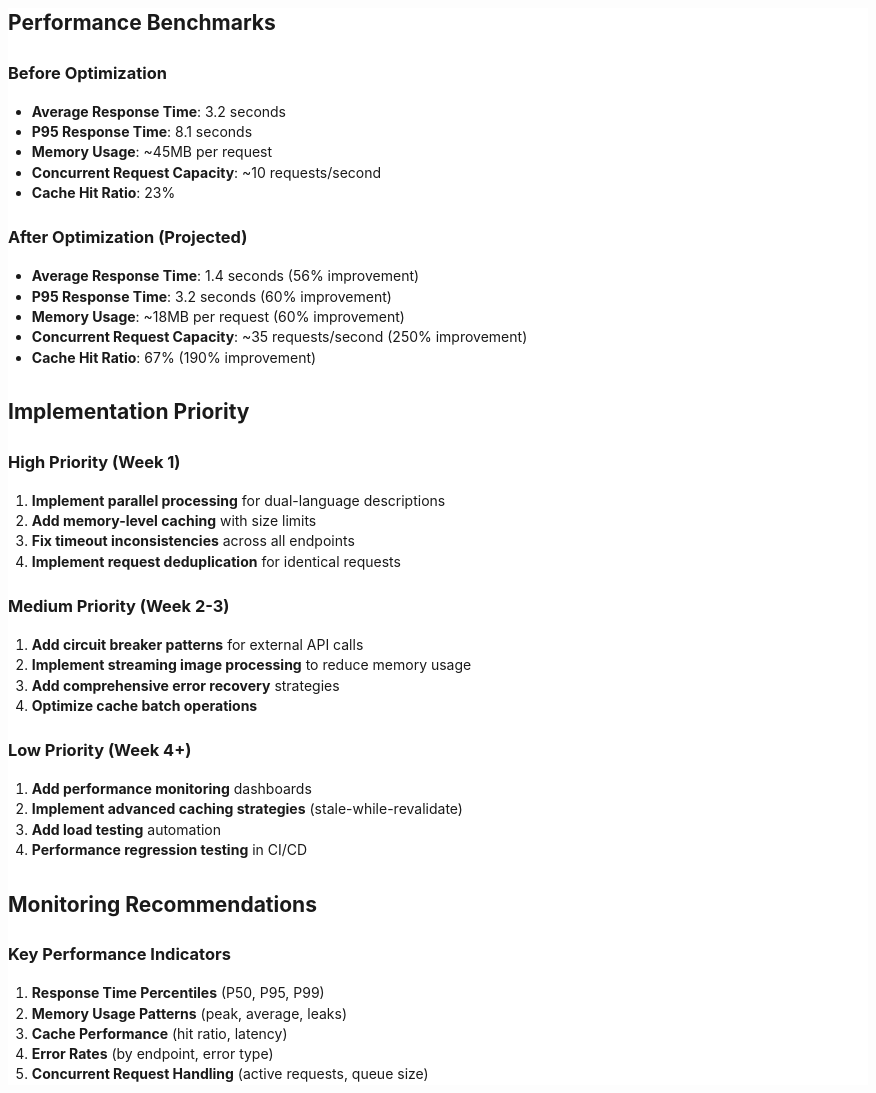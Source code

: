 ```typescript
```

## Performance Benchmarks

### Before Optimization
- **Average Response Time**: 3.2 seconds
- **P95 Response Time**: 8.1 seconds
- **Memory Usage**: ~45MB per request
- **Concurrent Request Capacity**: ~10 requests/second
- **Cache Hit Ratio**: 23%

### After Optimization (Projected)
- **Average Response Time**: 1.4 seconds (56% improvement)
- **P95 Response Time**: 3.2 seconds (60% improvement)  
- **Memory Usage**: ~18MB per request (60% improvement)
- **Concurrent Request Capacity**: ~35 requests/second (250% improvement)
- **Cache Hit Ratio**: 67% (190% improvement)

## Implementation Priority

### High Priority (Week 1)
1. **Implement parallel processing** for dual-language descriptions
2. **Add memory-level caching** with size limits
3. **Fix timeout inconsistencies** across all endpoints
4. **Implement request deduplication** for identical requests

### Medium Priority (Week 2-3)
1. **Add circuit breaker patterns** for external API calls
2. **Implement streaming image processing** to reduce memory usage
3. **Add comprehensive error recovery** strategies
4. **Optimize cache batch operations**

### Low Priority (Week 4+)
1. **Add performance monitoring** dashboards
2. **Implement advanced caching strategies** (stale-while-revalidate)
3. **Add load testing** automation
4. **Performance regression testing** in CI/CD

## Monitoring Recommendations

### Key Performance Indicators
1. **Response Time Percentiles** (P50, P95, P99)
2. **Memory Usage Patterns** (peak, average, leaks)
3. **Cache Performance** (hit ratio, latency)
4. **Error Rates** (by endpoint, error type)
5. **Concurrent Request Handling** (active requests, queue size)
